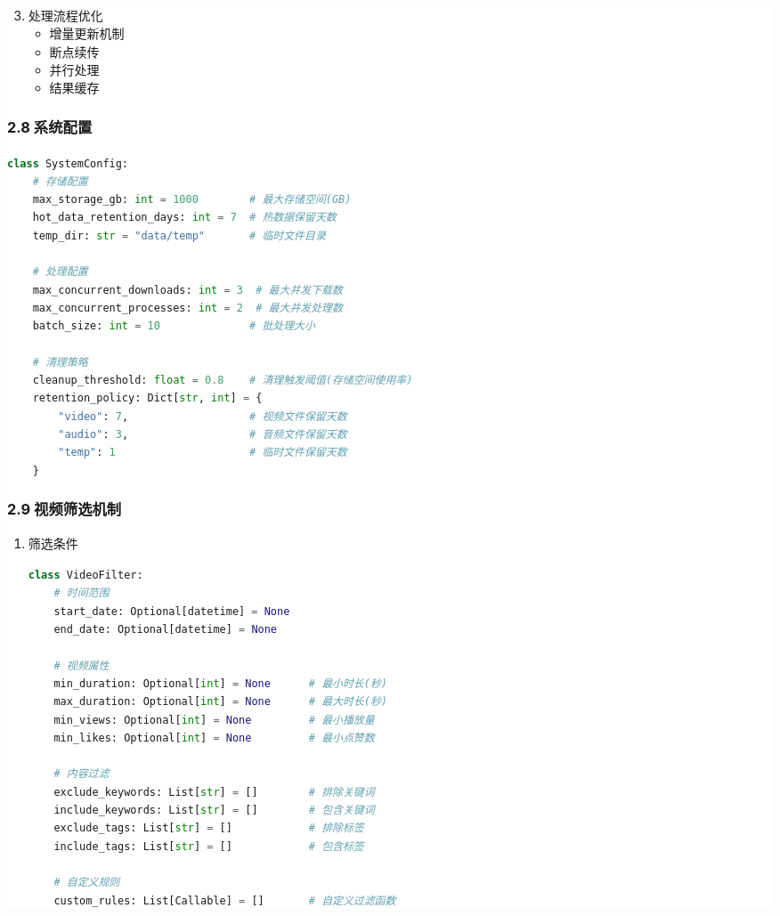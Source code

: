 3. 处理流程优化
   - 增量更新机制
   - 断点续传
   - 并行处理
   - 结果缓存

### 2.8 系统配置
```python
class SystemConfig:
    # 存储配置
    max_storage_gb: int = 1000        # 最大存储空间(GB)
    hot_data_retention_days: int = 7  # 热数据保留天数
    temp_dir: str = "data/temp"       # 临时文件目录
    
    # 处理配置
    max_concurrent_downloads: int = 3  # 最大并发下载数
    max_concurrent_processes: int = 2  # 最大并发处理数
    batch_size: int = 10              # 批处理大小
    
    # 清理策略
    cleanup_threshold: float = 0.8    # 清理触发阈值(存储空间使用率)
    retention_policy: Dict[str, int] = {
        "video": 7,                   # 视频文件保留天数
        "audio": 3,                   # 音频文件保留天数
        "temp": 1                     # 临时文件保留天数
    }
```

### 2.9 视频筛选机制
1. 筛选条件
   ```python
   class VideoFilter:
       # 时间范围
       start_date: Optional[datetime] = None
       end_date: Optional[datetime] = None
       
       # 视频属性
       min_duration: Optional[int] = None      # 最小时长(秒)
       max_duration: Optional[int] = None      # 最大时长(秒)
       min_views: Optional[int] = None         # 最小播放量
       min_likes: Optional[int] = None         # 最小点赞数
       
       # 内容过滤
       exclude_keywords: List[str] = []        # 排除关键词
       include_keywords: List[str] = []        # 包含关键词
       exclude_tags: List[str] = []            # 排除标签
       include_tags: List[str] = []            # 包含标签
       
       # 自定义规则
       custom_rules: List[Callable] = []       # 自定义过滤函数
   ```
